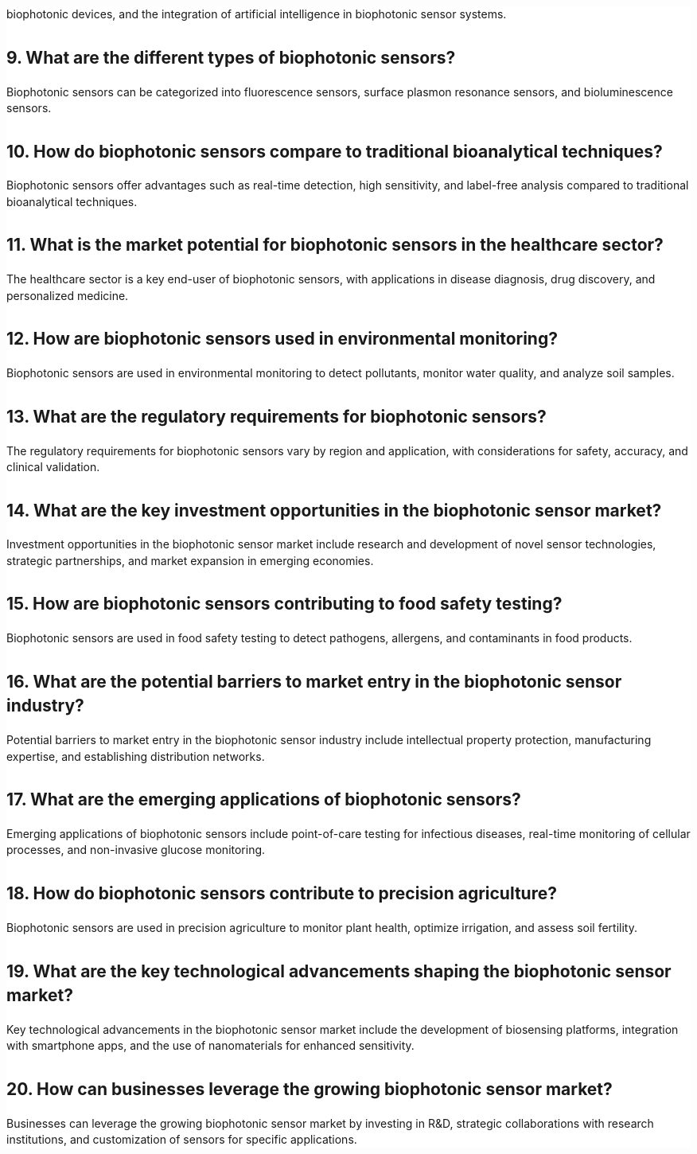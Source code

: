 biophotonic devices, and the integration of artificial intelligence in biophotonic sensor systems.</p> <h2>9. What are the different types of biophotonic sensors?</h2> <p>Biophotonic sensors can be categorized into fluorescence sensors, surface plasmon resonance sensors, and bioluminescence sensors.</p> <h2>10. How do biophotonic sensors compare to traditional bioanalytical techniques?</h2> <p>Biophotonic sensors offer advantages such as real-time detection, high sensitivity, and label-free analysis compared to traditional bioanalytical techniques.</p> <h2>11. What is the market potential for biophotonic sensors in the healthcare sector?</h2> <p>The healthcare sector is a key end-user of biophotonic sensors, with applications in disease diagnosis, drug discovery, and personalized medicine.</p> <h2>12. How are biophotonic sensors used in environmental monitoring?</h2> <p>Biophotonic sensors are used in environmental monitoring to detect pollutants, monitor water quality, and analyze soil samples.</p> <h2>13. What are the regulatory requirements for biophotonic sensors?</h2> <p>The regulatory requirements for biophotonic sensors vary by region and application, with considerations for safety, accuracy, and clinical validation.</p> <h2>14. What are the key investment opportunities in the biophotonic sensor market?</h2> <p>Investment opportunities in the biophotonic sensor market include research and development of novel sensor technologies, strategic partnerships, and market expansion in emerging economies.</p> <h2>15. How are biophotonic sensors contributing to food safety testing?</h2> <p>Biophotonic sensors are used in food safety testing to detect pathogens, allergens, and contaminants in food products.</p> <h2>16. What are the potential barriers to market entry in the biophotonic sensor industry?</h2> <p>Potential barriers to market entry in the biophotonic sensor industry include intellectual property protection, manufacturing expertise, and establishing distribution networks.</p> <h2>17. What are the emerging applications of biophotonic sensors?</h2> <p>Emerging applications of biophotonic sensors include point-of-care testing for infectious diseases, real-time monitoring of cellular processes, and non-invasive glucose monitoring.</p> <h2>18. How do biophotonic sensors contribute to precision agriculture?</h2> <p>Biophotonic sensors are used in precision agriculture to monitor plant health, optimize irrigation, and assess soil fertility.</p> <h2>19. What are the key technological advancements shaping the biophotonic sensor market?</h2> <p>Key technological advancements in the biophotonic sensor market include the development of biosensing platforms, integration with smartphone apps, and the use of nanomaterials for enhanced sensitivity.</p> <h2>20. How can businesses leverage the growing biophotonic sensor market?</h2> <p>Businesses can leverage the growing biophotonic sensor market by investing in R&D, strategic collaborations with research institutions, and customization of sensors for specific applications.</p></body></html></strong></p>
